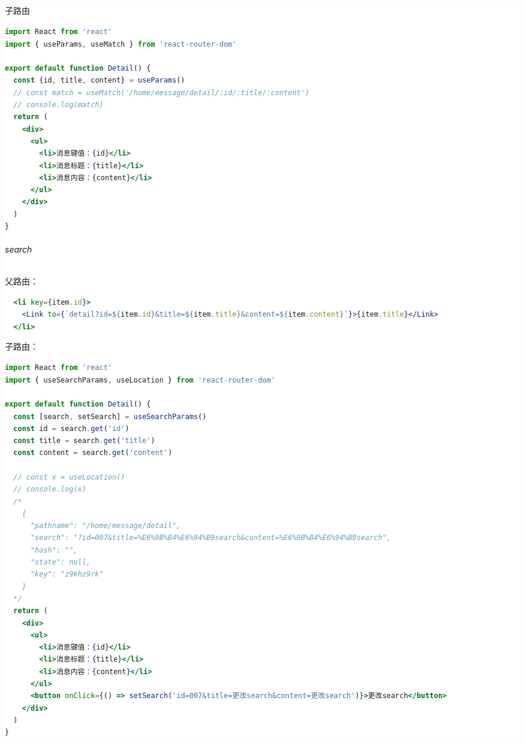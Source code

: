 子路由
```jsx
import React from 'react'
import { useParams, useMatch } from 'react-router-dom'

export default function Detail() {
  const {id, title, content} = useParams()
  // const match = useMatch('/home/message/detail/:id/:title/:content')
  // console.log(match)
  return (
    <div>
      <ul>
        <li>消息键值：{id}</li>
        <li>消息标题：{title}</li>
        <li>消息内容：{content}</li>
      </ul>
    </div>
  )
}
```

###### search
父路由：
```jsx
  <li key={item.id}>
    <Link to={`detail?id=${item.id}&title=${item.title}&content=${item.content}`}>{item.title}</Link>
  </li>
```

子路由：
```jsx
import React from 'react'
import { useSearchParams, useLocation } from 'react-router-dom'

export default function Detail() {
  const [search, setSearch] = useSearchParams()
  const id = search.get('id')
  const title = search.get('title')
  const content = search.get('content')

  // const x = useLocation()
  // console.log(x)
  /*
    {
      "pathname": "/home/message/detail",
      "search": "?id=007&title=%E6%9B%B4%E6%94%B9search&content=%E6%9B%B4%E6%94%B9search",
      "hash": "",
      "state": null,
      "key": "z9khz9rk"
    }
  */
  return (
    <div>
      <ul>
        <li>消息键值：{id}</li>
        <li>消息标题：{title}</li>
        <li>消息内容：{content}</li>
      </ul>
      <button onClick={() => setSearch('id=007&title=更改search&content=更改search')}>更改search</button>
    </div>
  )
}
```
